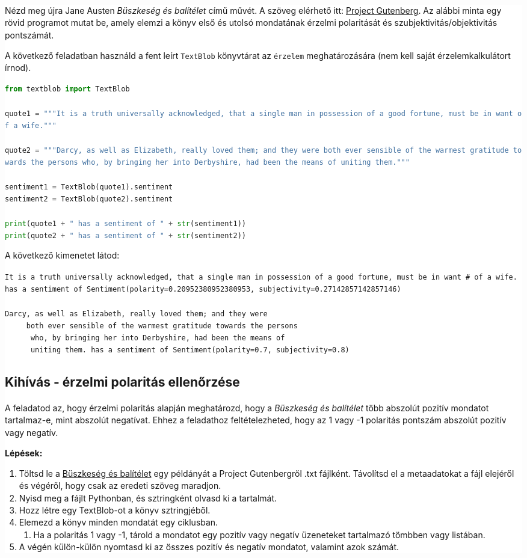 Nézd meg újra Jane Austen *Büszkeség és balítélet* című művét. A szöveg elérhető itt: [Project Gutenberg](https://www.gutenberg.org/files/1342/1342-h/1342-h.htm). Az alábbi minta egy rövid programot mutat be, amely elemzi a könyv első és utolsó mondatának érzelmi polaritását és szubjektivitás/objektivitás pontszámát.

A következő feladatban használd a fent leírt `TextBlob` könyvtárat az `érzelem` meghatározására (nem kell saját érzelemkalkulátort írnod).

```python
from textblob import TextBlob

quote1 = """It is a truth universally acknowledged, that a single man in possession of a good fortune, must be in want of a wife."""

quote2 = """Darcy, as well as Elizabeth, really loved them; and they were both ever sensible of the warmest gratitude towards the persons who, by bringing her into Derbyshire, had been the means of uniting them."""

sentiment1 = TextBlob(quote1).sentiment
sentiment2 = TextBlob(quote2).sentiment

print(quote1 + " has a sentiment of " + str(sentiment1))
print(quote2 + " has a sentiment of " + str(sentiment2))
```

A következő kimenetet látod:

```output
It is a truth universally acknowledged, that a single man in possession of a good fortune, must be in want # of a wife. has a sentiment of Sentiment(polarity=0.20952380952380953, subjectivity=0.27142857142857146)

Darcy, as well as Elizabeth, really loved them; and they were
     both ever sensible of the warmest gratitude towards the persons
      who, by bringing her into Derbyshire, had been the means of
      uniting them. has a sentiment of Sentiment(polarity=0.7, subjectivity=0.8)
```

## Kihívás - érzelmi polaritás ellenőrzése

A feladatod az, hogy érzelmi polaritás alapján meghatározd, hogy a *Büszkeség és balítélet* több abszolút pozitív mondatot tartalmaz-e, mint abszolút negatívat. Ehhez a feladathoz feltételezheted, hogy az 1 vagy -1 polaritás pontszám abszolút pozitív vagy negatív.

**Lépések:**

1. Töltsd le a [Büszkeség és balítélet](https://www.gutenberg.org/files/1342/1342-h/1342-h.htm) egy példányát a Project Gutenbergről .txt fájlként. Távolítsd el a metaadatokat a fájl elejéről és végéről, hogy csak az eredeti szöveg maradjon.
2. Nyisd meg a fájlt Pythonban, és sztringként olvasd ki a tartalmát.
3. Hozz létre egy TextBlob-ot a könyv sztringjéből.
4. Elemezd a könyv minden mondatát egy ciklusban.
   1. Ha a polaritás 1 vagy -1, tárold a mondatot egy pozitív vagy negatív üzeneteket tartalmazó tömbben vagy listában.
5. A végén külön-külön nyomtasd ki az összes pozitív és negatív mondatot, valamint azok számát.
